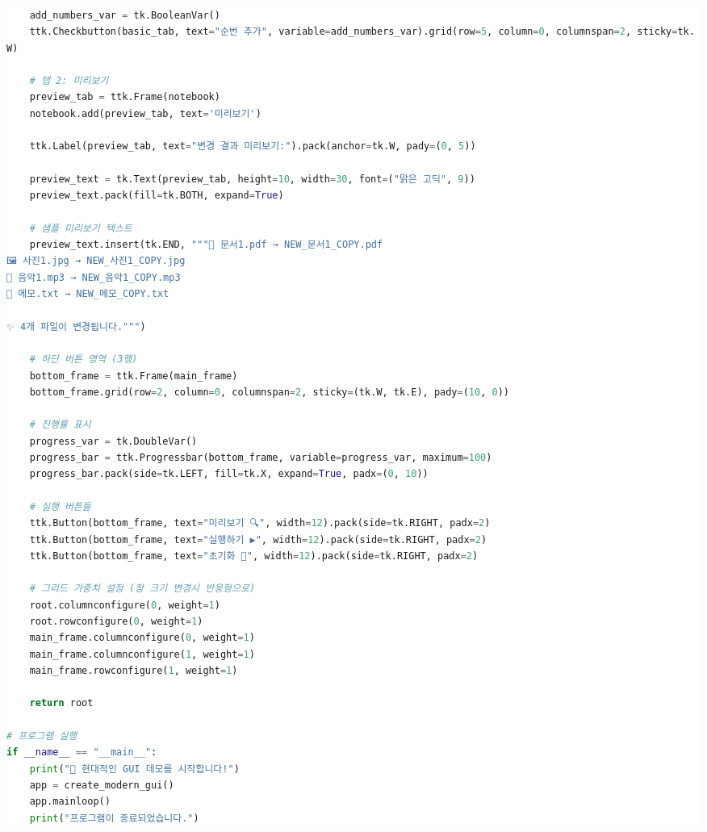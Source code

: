 ```python linenums="280" title="src/krenamer-ch2/step5_layout_design.py"
    add_numbers_var = tk.BooleanVar()
    ttk.Checkbutton(basic_tab, text="순번 추가", variable=add_numbers_var).grid(row=5, column=0, columnspan=2, sticky=tk.W)
    
    # 탭 2: 미리보기
    preview_tab = ttk.Frame(notebook)
    notebook.add(preview_tab, text='미리보기')
    
    ttk.Label(preview_tab, text="변경 결과 미리보기:").pack(anchor=tk.W, pady=(0, 5))
    
    preview_text = tk.Text(preview_tab, height=10, width=30, font=("맑은 고딕", 9))
    preview_text.pack(fill=tk.BOTH, expand=True)
    
    # 샘플 미리보기 텍스트
    preview_text.insert(tk.END, """📄 문서1.pdf → NEW_문서1_COPY.pdf
🖼️ 사진1.jpg → NEW_사진1_COPY.jpg  
🎵 음악1.mp3 → NEW_음악1_COPY.mp3
📝 메모.txt → NEW_메모_COPY.txt

✨ 4개 파일이 변경됩니다.""")
    
    # 하단 버튼 영역 (3행)
    bottom_frame = ttk.Frame(main_frame)
    bottom_frame.grid(row=2, column=0, columnspan=2, sticky=(tk.W, tk.E), pady=(10, 0))
    
    # 진행률 표시
    progress_var = tk.DoubleVar()
    progress_bar = ttk.Progressbar(bottom_frame, variable=progress_var, maximum=100)
    progress_bar.pack(side=tk.LEFT, fill=tk.X, expand=True, padx=(0, 10))
    
    # 실행 버튼들
    ttk.Button(bottom_frame, text="미리보기 🔍", width=12).pack(side=tk.RIGHT, padx=2)
    ttk.Button(bottom_frame, text="실행하기 ▶️", width=12).pack(side=tk.RIGHT, padx=2)
    ttk.Button(bottom_frame, text="초기화 🔄", width=12).pack(side=tk.RIGHT, padx=2)
    
    # 그리드 가중치 설정 (창 크기 변경시 반응형으로)
    root.columnconfigure(0, weight=1)
    root.rowconfigure(0, weight=1)
    main_frame.columnconfigure(0, weight=1)
    main_frame.columnconfigure(1, weight=1)
    main_frame.rowconfigure(1, weight=1)
    
    return root

# 프로그램 실행
if __name__ == "__main__":
    print("🎨 현대적인 GUI 데모를 시작합니다!")
    app = create_modern_gui()
    app.mainloop()
    print("프로그램이 종료되었습니다.")
```
